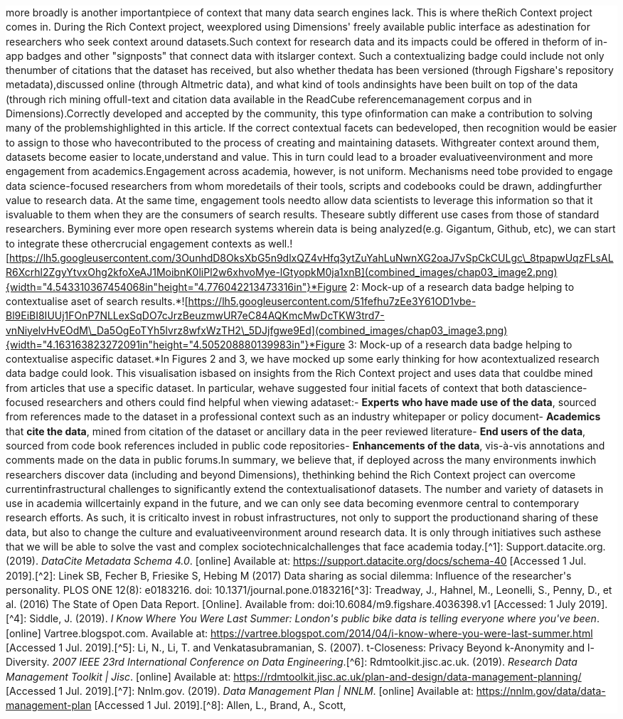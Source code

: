 more broadly is another importantpiece of context that many data search engines lack. This is where theRich Context project comes in. During the Rich Context project, weexplored using Dimensions' freely available public interface as adestination for researchers who seek context around datasets.Such context for research data and its impacts could be offered in theform of in-app badges and other "signposts" that connect data with itslarger context. Such a contextualizing badge could include not only thenumber of citations that the dataset has received, but also whether thedata has been versioned (through Figshare's repository metadata),discussed online (through Altmetric data), and what kind of tools andinsights have been built on top of the data (through rich mining offull-text and citation data available in the ReadCube referencemanagement corpus and in Dimensions).Correctly developed and accepted by the community, this type ofinformation can make a contribution to solving many of the problemshighlighted in this article. If the correct contextual facets can bedeveloped, then recognition would be easier to assign to those who havecontributed to the process of creating and maintaining datasets. Withgreater context around them, datasets become easier to locate,understand and value. This in turn could lead to a broader evaluativeenvironment and more engagement from academics.Engagement across academia, however, is not uniform. Mechanisms need tobe provided to engage data science-focused researchers from whom moredetails of their tools, scripts and codebooks could be drawn, addingfurther value to research data. At the same time, engagement tools needto allow data scientists to leverage this information so that it isvaluable to them when they are the consumers of search results. Theseare subtly different use cases from those of standard researchers. Bymining ever more open research systems wherein data is being analyzed(e.g. Gigantum, Github, etc), we can start to integrate these othercrucial engagement contexts as well.![https://lh5.googleusercontent.com/3OunhdD8OksXbG5n9dlxQZ4vHfq3ytZuYahLuNwnXG2oaJ7vSpCkCULgc\_8tpapwUqzFLsALR6Xcrhl2ZgyYtvxOhg2kfoXeAJ1MoibnK0liPl2w6xhvoMye-lGtyopkM0ja1xnB](combined_images/chap03_image2.png){width="4.543310367454068in"height="4.776042213473316in"}*Figure 2: Mock-up of a research data badge helping to contextualise aset of search results.*![https://lh5.googleusercontent.com/51fefhu7zEe3Y61OD1vbe-Bl9EiBI8IUUj1FOnP7NLLexSqDO7cJrzBeuzmwUR7eC84AQKmcMwDcTKW3trd7-vnNiyelvHvEOdM\_Da5OgEoTYh5lvrz8wfxWzTH2\_5DJjfgwe9Ed](combined_images/chap03_image3.png){width="4.163163823272091in"height="4.505208880139983in"}*Figure 3: Mock-up of a research data badge helping to contextualise aspecific dataset.*In Figures 2 and 3, we have mocked up some early thinking for how acontextualized research data badge could look. This visualisation isbased on insights from the Rich Context project and uses data that couldbe mined from articles that use a specific dataset. In particular, wehave suggested four initial facets of context that both datascience-focused researchers and others could find helpful when viewing adataset:-   **Experts** **who have made use of the data**, sourced from    references made to the dataset in a professional context such as an    industry whitepaper or policy document-   **Academics** that **cite the data**, mined from citation of the    dataset or ancillary data in the peer reviewed literature-   **End users of the data**, sourced from code book references    included in public code repositories-   **Enhancements of the data**, vis-à-vis annotations and comments    made on the data in public forums.In summary, we believe that, if deployed across the many environments inwhich researchers discover data (including and beyond Dimensions), thethinking behind the Rich Context project can overcome currentinfrastructural challenges to significantly extend the contextualisationof datasets. The number and variety of datasets in use in academia willcertainly expand in the future, and we can only see data becoming evenmore central to contemporary research efforts. As such, it is criticalto invest in robust infrastructures, not only to support the productionand sharing of these data, but also to change the culture and evaluativeenvironment around research data. It is only through initiatives such asthese that we will be able to solve the vast and complex sociotechnicalchallenges that face academia today.[^1]: Support.datacite.org. (2019). *DataCite Metadata Schema 4.0*.    \[online\] Available at: https://support.datacite.org/docs/schema-40    \[Accessed 1 Jul. 2019\].[^2]: Linek SB, Fecher B, Friesike S, Hebing M (2017) Data sharing as    social dilemma: Influence of the researcher's personality. PLOS ONE    12(8): e0183216. doi: 10.1371/journal.pone.0183216[^3]: Treadway, J., Hahnel, M., Leonelli, S., Penny, D., et al.    (2016) The State of Open Data Report. \[Online\]. Available from:    doi:10.6084/m9.figshare.4036398.v1 \[Accessed: 1 July 2019\].[^4]: Siddle, J. (2019). *I Know Where You Were Last Summer: London\'s    public bike data is telling everyone where you\'ve been*. \[online\]    Vartree.blogspot.com. Available at:    https://vartree.blogspot.com/2014/04/i-know-where-you-were-last-summer.html    \[Accessed 1 Jul. 2019\].[^5]: Li, N., Li, T. and Venkatasubramanian, S. (2007). t-Closeness:    Privacy Beyond k-Anonymity and l-Diversity. *2007 IEEE 23rd    International Conference on Data Engineering*.[^6]: Rdmtoolkit.jisc.ac.uk. (2019). *Research Data Management Toolkit    \| Jisc*. \[online\] Available at:    https://rdmtoolkit.jisc.ac.uk/plan-and-design/data-management-planning/    \[Accessed 1 Jul. 2019\].[^7]: Nnlm.gov. (2019). *Data Management Plan \| NNLM*. \[online\]    Available at: https://nnlm.gov/data/data-management-plan \[Accessed    1 Jul. 2019\].[^8]: Allen, L., Brand, A., Scott,